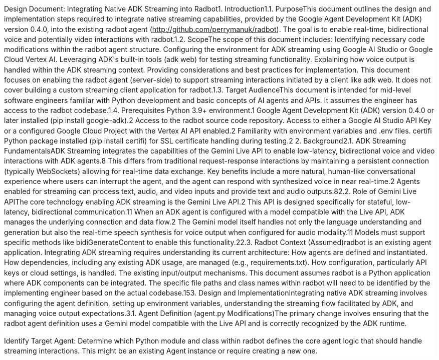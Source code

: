 Design Document: Integrating Native ADK Streaming into Radbot1. Introduction1.1. PurposeThis document outlines the design and implementation steps required to integrate native streaming capabilities, provided by the Google Agent Development Kit (ADK) version 0.4.0, into the existing radbot agent (http://github.com/perrymanuk/radbot). The goal is to enable real-time, bidirectional voice and potentially video interactions with radbot.1.2. ScopeThe scope of this document includes:
Identifying necessary code modifications within the radbot agent structure.
Configuring the environment for ADK streaming using Google AI Studio or Google Cloud Vertex AI.
Leveraging ADK's built-in tools (adk web) for testing streaming functionality.
Explaining how voice output is handled within the ADK streaming context.
Providing considerations and best practices for implementation.
This document focuses on enabling the radbot agent (server-side) to support streaming interactions initiated by a client like adk web. It does not cover building a custom streaming client application for radbot.1.3. Target AudienceThis document is intended for mid-level software engineers familiar with Python development and basic concepts of AI agents and APIs. It assumes the engineer has access to the radbot codebase.1.4. Prerequisites
Python 3.9+ environment.1
Google Agent Development Kit (ADK) version 0.4.0 or later installed (pip install google-adk).2
Access to the radbot source code repository.
Access to either a Google AI Studio API Key or a configured Google Cloud Project with the Vertex AI API enabled.2
Familiarity with environment variables and .env files.
certifi Python package installed (pip install certifi) for SSL certificate handling during testing.2
2. Background2.1. ADK Streaming FundamentalsADK Streaming integrates the capabilities of the Gemini Live API to enable low-latency, bidirectional voice and video interactions with ADK agents.8 This differs from traditional request-response interactions by maintaining a persistent connection (typically WebSockets) allowing for real-time data exchange. Key benefits include a more natural, human-like conversational experience where users can interrupt the agent, and the agent can respond with synthesized voice in near real-time.2 Agents enabled for streaming can process text, audio, and video inputs and provide text and audio outputs.82.2. Role of Gemini Live APIThe core technology enabling ADK streaming is the Gemini Live API.2 This API is designed specifically for stateful, low-latency, bidirectional communication.11 When an ADK agent is configured with a model compatible with the Live API, ADK manages the underlying connection and data flow.2 The Gemini model itself handles not only the language understanding and generation but also the real-time speech synthesis for voice output when configured for audio modality.11 Models must support specific methods like bidiGenerateContent to enable this functionality.22.3. Radbot Context (Assumed)radbot is an existing agent application. Integrating ADK streaming requires understanding its current architecture:
How agents are defined and instantiated.
How dependencies, including any existing ADK usage, are managed (e.g., requirements.txt).
How configuration, particularly API keys or cloud settings, is handled.
The existing input/output mechanisms.
This document assumes radbot is a Python application where ADK components can be integrated. The specific file paths and class names within radbot will need to be identified by the implementing engineer based on the actual codebase.153. Design and ImplementationIntegrating native ADK streaming involves configuring the agent definition, setting up environment variables, understanding the streaming flow facilitated by ADK, and managing voice output expectations.3.1. Agent Definition (agent.py Modifications)The primary change involves ensuring that the radbot agent definition uses a Gemini model compatible with the Live API and is correctly recognized by the ADK runtime.

Identify Target Agent: Determine which Python module and class within radbot defines the core agent logic that should handle streaming interactions. This might be an existing Agent instance or require creating a new one.
